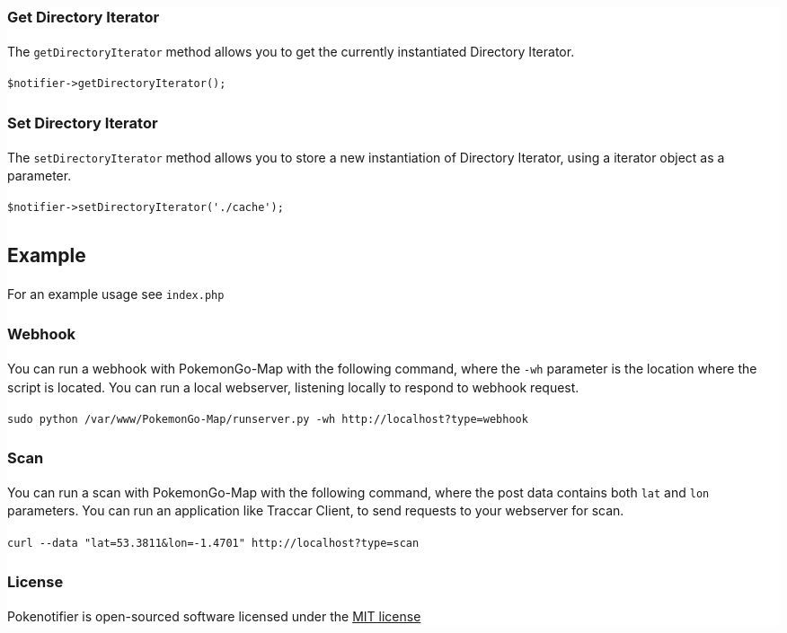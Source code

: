 ### Get Directory Iterator

The `getDirectoryIterator` method allows you to get the currently instantiated Directory Iterator.

	$notifier->getDirectoryIterator();

### Set Directory Iterator

The `setDirectoryIterator` method allows you to store a new instantiation of Directory Iterator, using a iterator object as a parameter.

	$notifier->setDirectoryIterator('./cache');

## Example

For an example usage see `index.php`

### Webhook

You can run a webhook with PokemonGo-Map with the following command, where the `-wh` parameter is the location where the script is located. You can run a local webserver, listening locally to respond to webhook request.

    sudo python /var/www/PokemonGo-Map/runserver.py -wh http://localhost?type=webhook

### Scan

You can run a scan with PokemonGo-Map with the following command, where the post data contains both `lat` and `lon` parameters. You can run an application like Traccar Client, to send requests to your webserver for scan.

    curl --data "lat=53.3811&lon=-1.4701" http://localhost?type=scan

### License

Pokenotifier is open-sourced software licensed under the [MIT license](http://opensource.org/licenses/MIT)